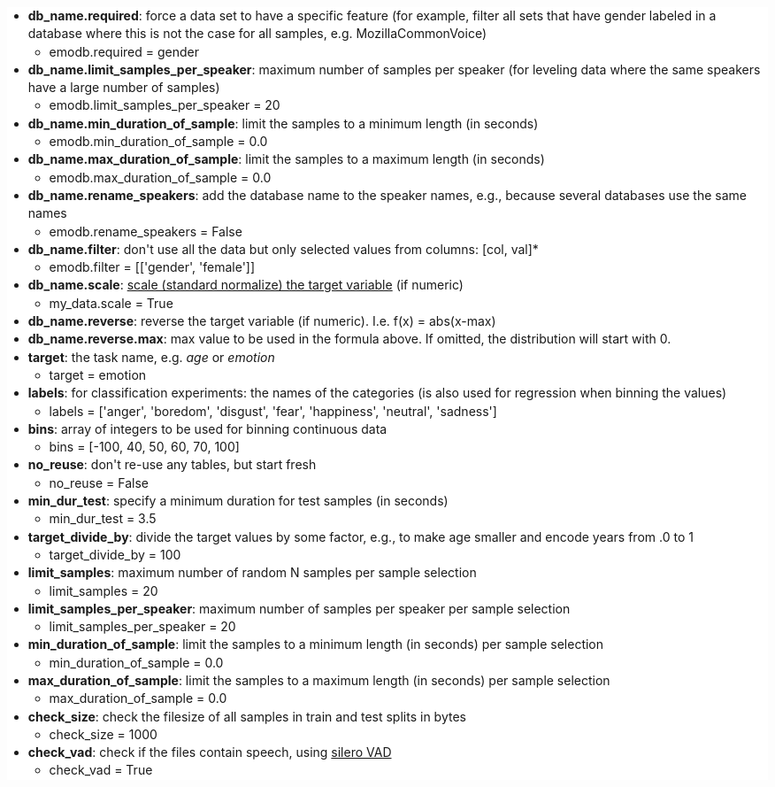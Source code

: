 * **db_name.required**: force a data set to have a specific feature (for example, filter all sets that have gender labeled in a database where this is not the case for all samples, e.g. MozillaCommonVoice)
  * emodb.required = gender
* **db_name.limit_samples_per_speaker**: maximum number of samples per speaker (for leveling data where the same speakers have a large number of samples)
  * emodb.limit_samples_per_speaker = 20
* **db_name.min_duration_of_sample**: limit the samples to a minimum length (in seconds)
  * emodb.min_duration_of_sample = 0.0
* **db_name.max_duration_of_sample**: limit the samples to a maximum length (in seconds)
  * emodb.max_duration_of_sample = 0.0
* **db_name.rename_speakers**: add the database name to the speaker names, e.g., because several databases use the same names
  * emodb.rename_speakers = False
* **db_name.filter**: don't use all the data but only selected values from columns: [col, val]*
  * emodb.filter = [['gender', 'female']]
* **db_name.scale**: [scale (standard normalize) the target variable](http://blog.syntheticspeech.de/2024/03/13/nkululeko-how-to-tweak-the-target-variable-for-database-comparison/) (if numeric)
  * my_data.scale = True
* **db_name.reverse**: reverse the target variable (if numeric). I.e. f(x) = abs(x-max)
* **db_name.reverse.max**: max value to be used in the formula above. If omitted, the distribution will start with 0.
* **target**: the task name, e.g. *age* or *emotion*
  * target = emotion
* **labels**: for classification experiments: the names of the categories (is also used for regression when binning the values)
  * labels = ['anger', 'boredom', 'disgust', 'fear', 'happiness', 'neutral', 'sadness']
* **bins**: array of integers to be used for binning continuous data
  * bins  = [-100, 40, 50, 60, 70, 100]
* **no_reuse**: don't re-use any tables, but start fresh
  * no_reuse = False
* **min_dur_test**: specify a minimum duration for test samples (in seconds)
  * min_dur_test = 3.5
* **target_divide_by**: divide the target values by some factor, e.g., to make age smaller and encode years from .0 to 1
  * target_divide_by = 100
* **limit_samples**: maximum number of random N samples per sample selection
  * limit_samples = 20
* **limit_samples_per_speaker**: maximum number of samples per speaker per sample selection
  * limit_samples_per_speaker = 20
* **min_duration_of_sample**: limit the samples to a minimum length (in seconds) per sample selection
  * min_duration_of_sample = 0.0
* **max_duration_of_sample**: limit the samples to a maximum length (in seconds) per sample selection
  * max_duration_of_sample = 0.0
* **check_size**: check the filesize of all samples in train and test splits in bytes
  * check_size = 1000
* **check_vad**: check if the files contain speech, using [silero VAD](https://github.com/snakers4/silero-vad)
  * check_vad = True
